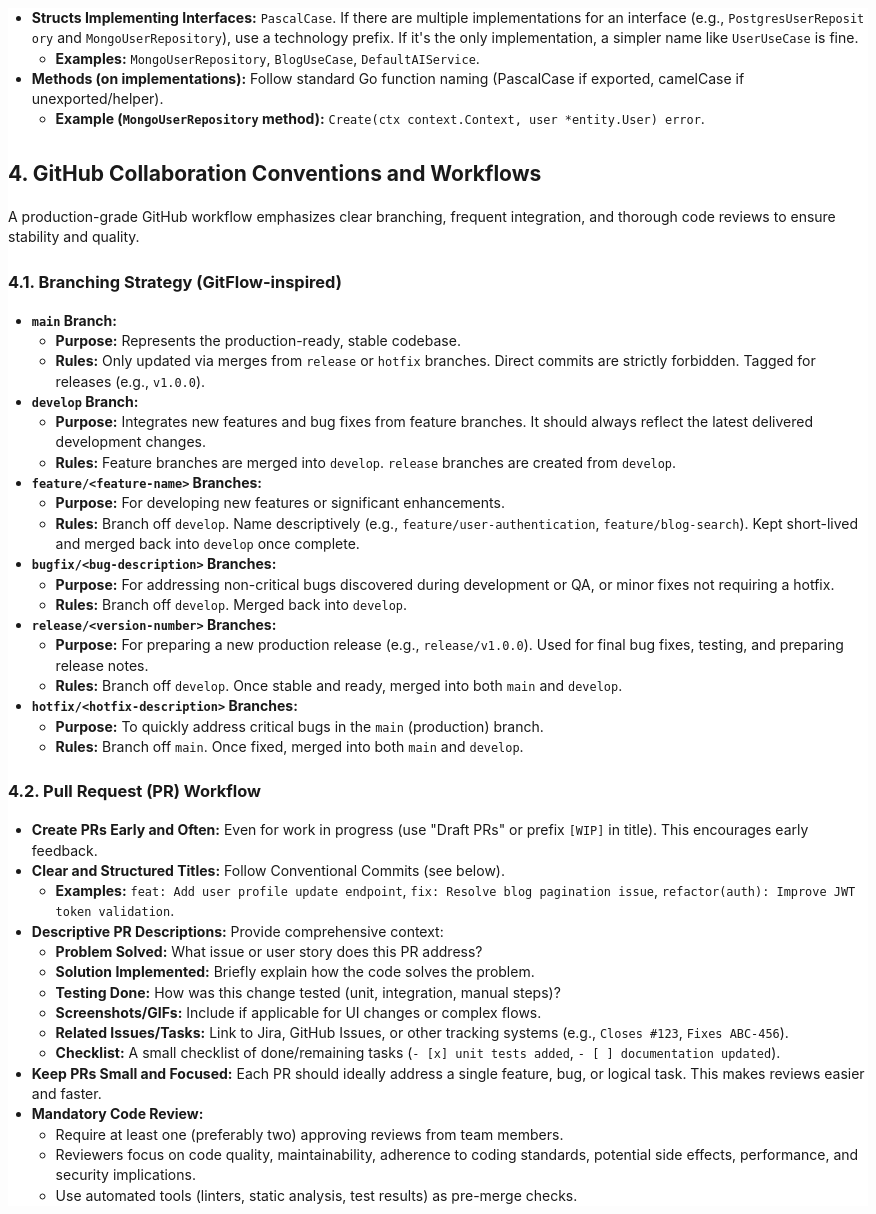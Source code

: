  * **Structs Implementing Interfaces:** `PascalCase`. If there are multiple implementations for an interface (e.g., `PostgresUserRepository` and `MongoUserRepository`), use a technology prefix. If it's the only implementation, a simpler name like `UserUseCase` is fine.
      * **Examples:** `MongoUserRepository`, `BlogUseCase`, `DefaultAIService`.
  * **Methods (on implementations):** Follow standard Go function naming (PascalCase if exported, camelCase if unexported/helper).
      * **Example (`MongoUserRepository` method):** `Create(ctx context.Context, user *entity.User) error`.

## 4\. GitHub Collaboration Conventions and Workflows

A production-grade GitHub workflow emphasizes clear branching, frequent integration, and thorough code reviews to ensure stability and quality.

### 4.1. Branching Strategy (GitFlow-inspired)

  * **`main` Branch:**
      * **Purpose:** Represents the production-ready, stable codebase.
      * **Rules:** Only updated via merges from `release` or `hotfix` branches. Direct commits are strictly forbidden. Tagged for releases (e.g., `v1.0.0`).
  * **`develop` Branch:**
      * **Purpose:** Integrates new features and bug fixes from feature branches. It should always reflect the latest delivered development changes.
      * **Rules:** Feature branches are merged into `develop`. `release` branches are created from `develop`.
  * **`feature/<feature-name>` Branches:**
      * **Purpose:** For developing new features or significant enhancements.
      * **Rules:** Branch off `develop`. Name descriptively (e.g., `feature/user-authentication`, `feature/blog-search`). Kept short-lived and merged back into `develop` once complete.
  * **`bugfix/<bug-description>` Branches:**
      * **Purpose:** For addressing non-critical bugs discovered during development or QA, or minor fixes not requiring a hotfix.
      * **Rules:** Branch off `develop`. Merged back into `develop`.
  * **`release/<version-number>` Branches:**
      * **Purpose:** For preparing a new production release (e.g., `release/v1.0.0`). Used for final bug fixes, testing, and preparing release notes.
      * **Rules:** Branch off `develop`. Once stable and ready, merged into both `main` and `develop`.
  * **`hotfix/<hotfix-description>` Branches:**
      * **Purpose:** To quickly address critical bugs in the `main` (production) branch.
      * **Rules:** Branch off `main`. Once fixed, merged into both `main` and `develop`.

### 4.2. Pull Request (PR) Workflow

  * **Create PRs Early and Often:** Even for work in progress (use "Draft PRs" or prefix `[WIP]` in title). This encourages early feedback.
  * **Clear and Structured Titles:** Follow Conventional Commits (see below).
      * **Examples:** `feat: Add user profile update endpoint`, `fix: Resolve blog pagination issue`, `refactor(auth): Improve JWT token validation`.
  * **Descriptive PR Descriptions:** Provide comprehensive context:
      * **Problem Solved:** What issue or user story does this PR address?
      * **Solution Implemented:** Briefly explain how the code solves the problem.
      * **Testing Done:** How was this change tested (unit, integration, manual steps)?
      * **Screenshots/GIFs:** Include if applicable for UI changes or complex flows.
      * **Related Issues/Tasks:** Link to Jira, GitHub Issues, or other tracking systems (e.g., `Closes #123`, `Fixes ABC-456`).
      * **Checklist:** A small checklist of done/remaining tasks (`- [x] unit tests added`, `- [ ] documentation updated`).
  * **Keep PRs Small and Focused:** Each PR should ideally address a single feature, bug, or logical task. This makes reviews easier and faster.
  * **Mandatory Code Review:**
      * Require at least one (preferably two) approving reviews from team members.
      * Reviewers focus on code quality, maintainability, adherence to coding standards, potential side effects, performance, and security implications.
      * Use automated tools (linters, static analysis, test results) as pre-merge checks.